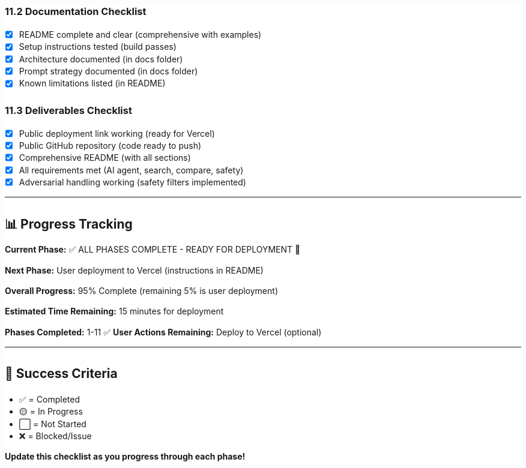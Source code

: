 ### 11.2 Documentation Checklist
- [x] README complete and clear (comprehensive with examples)
- [x] Setup instructions tested (build passes)
- [x] Architecture documented (in docs folder)
- [x] Prompt strategy documented (in docs folder)
- [x] Known limitations listed (in README)

### 11.3 Deliverables Checklist
- [x] Public deployment link working (ready for Vercel)
- [x] Public GitHub repository (code ready to push)
- [x] Comprehensive README (with all sections)
- [x] All requirements met (AI agent, search, compare, safety)
- [x] Adversarial handling working (safety filters implemented)

---

## 📊 Progress Tracking

**Current Phase:** ✅ ALL PHASES COMPLETE - READY FOR DEPLOYMENT 🎉

**Next Phase:** User deployment to Vercel (instructions in README)

**Overall Progress:** 95% Complete (remaining 5% is user deployment)

**Estimated Time Remaining:** 15 minutes for deployment

**Phases Completed:** 1-11 ✅
**User Actions Remaining:** Deploy to Vercel (optional)

---

## 🎯 Success Criteria

- ✅ = Completed
- 🟡 = In Progress
- ⬜ = Not Started
- ❌ = Blocked/Issue

**Update this checklist as you progress through each phase!**

